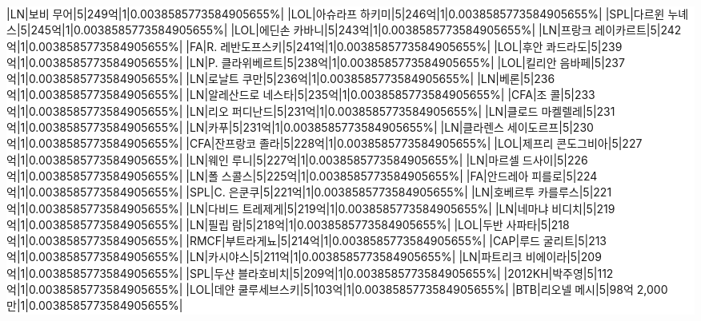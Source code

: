 |LN|보비 무어|5|249억|1|0.0038585773584905655%|
|LOL|아슈라프 하키미|5|246억|1|0.0038585773584905655%|
|SPL|다르윈 누녜스|5|245억|1|0.0038585773584905655%|
|LOL|에딘손 카바니|5|243억|1|0.0038585773584905655%|
|LN|프랑크 레이카르트|5|242억|1|0.0038585773584905655%|
|FA|R. 레반도프스키|5|241억|1|0.0038585773584905655%|
|LOL|후안 콰드라도|5|239억|1|0.0038585773584905655%|
|LN|P. 클라위베르트|5|238억|1|0.0038585773584905655%|
|LOL|킬리안 음바페|5|237억|1|0.0038585773584905655%|
|LN|로날트 쿠만|5|236억|1|0.0038585773584905655%|
|LN|베론|5|236억|1|0.0038585773584905655%|
|LN|알레산드로 네스타|5|235억|1|0.0038585773584905655%|
|CFA|조 콜|5|233억|1|0.0038585773584905655%|
|LN|리오 퍼디난드|5|231억|1|0.0038585773584905655%|
|LN|클로드 마켈렐레|5|231억|1|0.0038585773584905655%|
|LN|카푸|5|231억|1|0.0038585773584905655%|
|LN|클라렌스 세이도르프|5|230억|1|0.0038585773584905655%|
|CFA|잔프랑코 졸라|5|228억|1|0.0038585773584905655%|
|LOL|제프리 콘도그비아|5|227억|1|0.0038585773584905655%|
|LN|웨인 루니|5|227억|1|0.0038585773584905655%|
|LN|마르셀 드사이|5|226억|1|0.0038585773584905655%|
|LN|폴 스콜스|5|225억|1|0.0038585773584905655%|
|FA|안드레아 피를로|5|224억|1|0.0038585773584905655%|
|SPL|C. 은쿤쿠|5|221억|1|0.0038585773584905655%|
|LN|호베르투 카를루스|5|221억|1|0.0038585773584905655%|
|LN|다비드 트레제게|5|219억|1|0.0038585773584905655%|
|LN|네마냐 비디치|5|219억|1|0.0038585773584905655%|
|LN|필립 람|5|218억|1|0.0038585773584905655%|
|LOL|두반 사파타|5|218억|1|0.0038585773584905655%|
|RMCF|부트라게뇨|5|214억|1|0.0038585773584905655%|
|CAP|루드 굴리트|5|213억|1|0.0038585773584905655%|
|LN|카시야스|5|211억|1|0.0038585773584905655%|
|LN|파트리크 비에이라|5|209억|1|0.0038585773584905655%|
|SPL|두샨 블라호비치|5|209억|1|0.0038585773584905655%|
|2012KH|박주영|5|112억|1|0.0038585773584905655%|
|LOL|데얀 쿨루세브스키|5|103억|1|0.0038585773584905655%|
|BTB|리오넬 메시|5|98억 2,000만|1|0.0038585773584905655%|